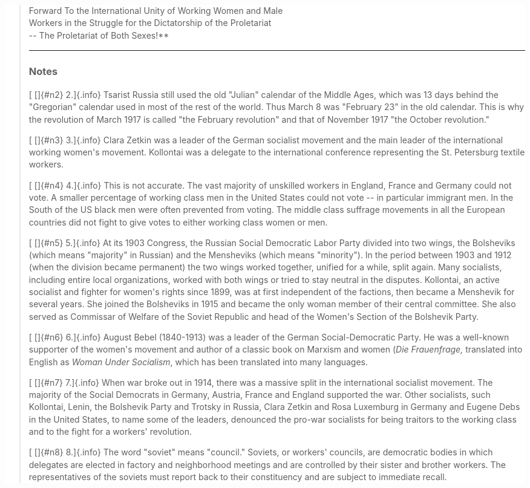 > Forward To the International Unity of Working Women and Male\
> Workers in the Struggle for the Dictatorship of the Proletariat\
> -- The Proletariat of Both Sexes!**
>
> ------------------------------------------------------------------------
>
> ### Notes
>
> [ []{#n2} 2.]{.info} Tsarist Russia still used the old "Julian"
> calendar of the Middle Ages, which was 13 days behind the "Gregorian"
> calendar used in most of the rest of the world. Thus March 8 was
> "February 23" in the old calendar. This is why the revolution of March
> 1917 is called "the February revolution" and that of November 1917
> "the October revolution."
>
> [ []{#n3} 3.]{.info} Clara Zetkin was a leader of the German socialist
> movement and the main leader of the international working women\'s
> movement. Kollontai was a delegate to the international conference
> representing the St. Petersburg textile workers.
>
> [ []{#n4} 4.]{.info} This is not accurate. The vast majority of
> unskilled workers in England, France and Germany could not vote. A
> smaller percentage of working class men in the United States could not
> vote -- in particular immigrant men. In the South of the US black men
> were often prevented from voting. The middle class suffrage movements
> in all the European countries did not fight to give votes to either
> working class women or men.
>
> [ []{#n5} 5.]{.info} At its 1903 Congress, the Russian Social
> Democratic Labor Party divided into two wings, the Bolsheviks (which
> means "majority" in Russian) and the Mensheviks (which means
> "minority\"). In the period between 1903 and 1912 (when the division
> became permanent) the two wings worked together, unified for a while,
> split again. Many socialists, including entire local organizations,
> worked with both wings or tried to stay neutral in the disputes.
> Kollontai, an active socialist and fighter for women\'s rights since
> 1899, was at first independent of the factions, then became a
> Menshevik for several years. She joined the Bolsheviks in 1915 and
> became the only woman member of their central committee. She also
> served as Commissar of Welfare of the Soviet Republic and head of the
> Women\'s Section of the Bolshevik Party.
>
> [ []{#n6} 6.]{.info} August Bebel (1840-1913) was a leader of the
> German Social-Democratic Party. He was a well-known supporter of the
> women\'s movement and author of a classic book on Marxism and women
> (*Die Frauenfrage,* translated into English as *Woman Under
> Socialism*, which has been translated into many languages.
>
> [ []{#n7} 7.]{.info} When war broke out in 1914, there was a massive
> split in the international socialist movement. The majority of the
> Social Democrats in Germany, Austria, France and England supported the
> war. Other socialists, such Kollontai, Lenin, the Bolshevik Party and
> Trotsky in Russia, Clara Zetkin and Rosa Luxemburg in Germany and
> Eugene Debs in the United States, to name some of the leaders,
> denounced the pro-war socialists for being traitors to the working
> class and to the fight for a workers\' revolution.
>
> [ []{#n8} 8.]{.info} The word "soviet" means "council." Soviets, or
> workers\' councils, are democratic bodies in which delegates are
> elected in factory and neighborhood meetings and are controlled by
> their sister and brother workers. The representatives of the soviets
> must report back to their constituency and are subject to immediate
> recall.
>